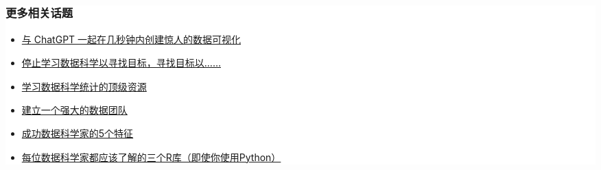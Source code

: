### 更多相关话题

+   [与 ChatGPT 一起在几秒钟内创建惊人的数据可视化](https://www.kdnuggets.com/create-stunning-data-viz-in-seconds-with-chatgpt)

+   [停止学习数据科学以寻找目标，寻找目标以……](https://www.kdnuggets.com/2021/12/stop-learning-data-science-find-purpose.html)

+   [学习数据科学统计的顶级资源](https://www.kdnuggets.com/2021/12/springboard-top-resources-learn-data-science-statistics.html)

+   [建立一个强大的数据团队](https://www.kdnuggets.com/2021/12/build-solid-data-team.html)

+   [成功数据科学家的5个特征](https://www.kdnuggets.com/2021/12/5-characteristics-successful-data-scientist.html)

+   [每位数据科学家都应该了解的三个R库（即使你使用Python）](https://www.kdnuggets.com/2021/12/three-r-libraries-every-data-scientist-know-even-python.html)
